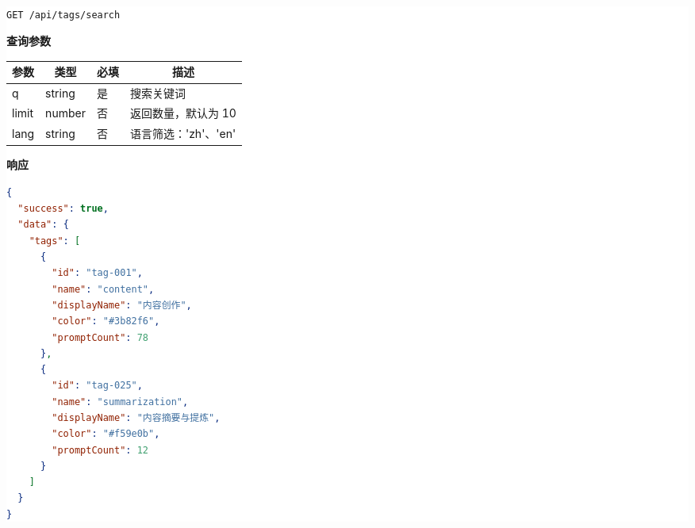```
GET /api/tags/search
```

**查询参数**

| 参数  | 类型     | 必填  | 描述                   |
|-------|----------|------|------------------------|
| q     | string   | 是    | 搜索关键词             |
| limit | number   | 否    | 返回数量，默认为 10    |
| lang  | string   | 否    | 语言筛选：'zh'、'en'    |

**响应**

```json
{
  "success": true,
  "data": {
    "tags": [
      {
        "id": "tag-001",
        "name": "content",
        "displayName": "内容创作",
        "color": "#3b82f6",
        "promptCount": 78
      },
      {
        "id": "tag-025",
        "name": "summarization",
        "displayName": "内容摘要与提炼",
        "color": "#f59e0b",
        "promptCount": 12
      }
    ]
  }
}
``` 